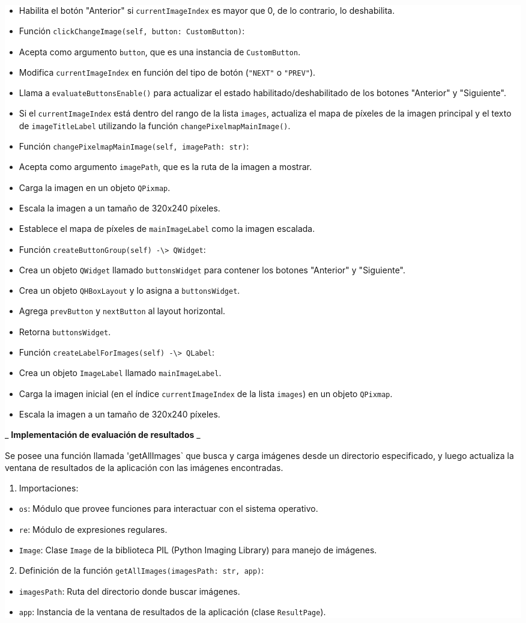 - Habilita el botón "Anterior" si `currentImageIndex` es mayor que 0, de lo contrario, lo deshabilita.

- Función `clickChangeImage(self, button: CustomButton)`:

- Acepta como argumento `button`, que es una instancia de `CustomButton`.

- Modifica `currentImageIndex` en función del tipo de botón (`"NEXT"` o `"PREV"`).

- Llama a `evaluateButtonsEnable()` para actualizar el estado habilitado/deshabilitado de los botones "Anterior" y "Siguiente".

- Si el `currentImageIndex` está dentro del rango de la lista `images`, actualiza el mapa de píxeles de la imagen principal y el texto de `imageTitleLabel` utilizando la función `changePixelmapMainImage()`.

- Función `changePixelmapMainImage(self, imagePath: str)`:

- Acepta como argumento `imagePath`, que es la ruta de la imagen a mostrar.

- Carga la imagen en un objeto `QPixmap`.

- Escala la imagen a un tamaño de 320x240 píxeles.

- Establece el mapa de píxeles de `mainImageLabel` como la imagen escalada.

- Función `createButtonGroup(self) -\> QWidget`:

- Crea un objeto `QWidget` llamado `buttonsWidget` para contener los botones "Anterior" y "Siguiente".

- Crea un objeto `QHBoxLayout` y lo asigna a `buttonsWidget`.

- Agrega `prevButton` y `nextButton` al layout horizontal.

- Retorna `buttonsWidget`.

- Función `createLabelForImages(self) -\> QLabel`:

- Crea un objeto `ImageLabel` llamado `mainImageLabel`.

- Carga la imagen inicial (en el índice `currentImageIndex` de la lista `images`) en un objeto `QPixmap`.

- Escala la imagen a un tamaño de 320x240 píxeles.

_ **Implementación de evaluación de resultados** _

Se posee una función llamada 'getAllImages` que busca y carga imágenes desde un directorio especificado, y luego actualiza la ventana de resultados de la aplicación con las imágenes encontradas.

1. Importaciones:

- `os`: Módulo que provee funciones para interactuar con el sistema operativo.

- `re`: Módulo de expresiones regulares.

- `Image`: Clase `Image` de la biblioteca PIL (Python Imaging Library) para manejo de imágenes.

2. Definición de la función `getAllImages(imagesPath: str, app)`:

- `imagesPath`: Ruta del directorio donde buscar imágenes.

- `app`: Instancia de la ventana de resultados de la aplicación (clase `ResultPage`).
